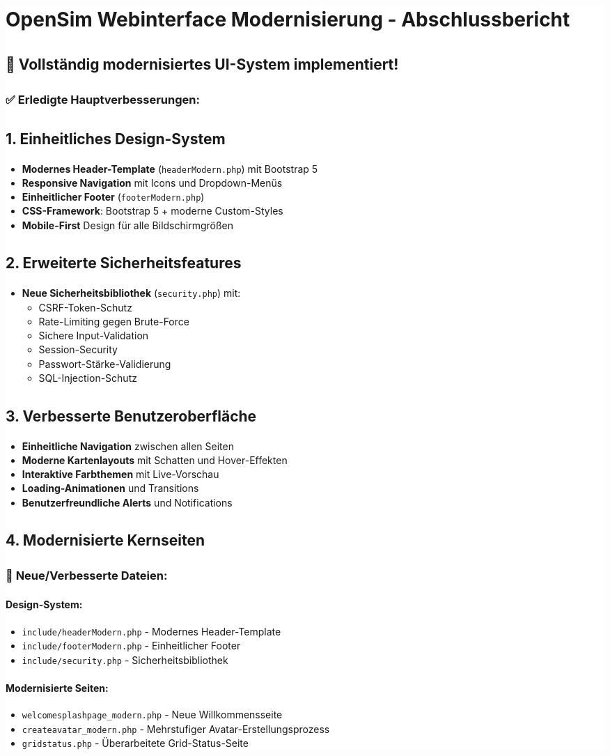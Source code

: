# OpenSim Webinterface Modernisierung - Abschlussbericht

## 🎉 **Vollständig modernisiertes UI-System implementiert!**

### ✅ **Erledigte Hauptverbesserungen:**

## 1. **Einheitliches Design-System**

- **Modernes Header-Template** (`headerModern.php`) mit Bootstrap 5
- **Responsive Navigation** mit Icons und Dropdown-Menüs
- **Einheitlicher Footer** (`footerModern.php`)
- **CSS-Framework**: Bootstrap 5 + moderne Custom-Styles
- **Mobile-First** Design für alle Bildschirmgrößen

## 2. **Erweiterte Sicherheitsfeatures**

- **Neue Sicherheitsbibliothek** (`security.php`) mit:
  - CSRF-Token-Schutz
  - Rate-Limiting gegen Brute-Force
  - Sichere Input-Validation
  - Session-Security
  - Passwort-Stärke-Validierung
  - SQL-Injection-Schutz

## 3. **Verbesserte Benutzeroberfläche**

- **Einheitliche Navigation** zwischen allen Seiten
- **Moderne Kartenlayouts** mit Schatten und Hover-Effekten
- **Interaktive Farbthemen** mit Live-Vorschau
- **Loading-Animationen** und Transitions
- **Benutzerfreundliche Alerts** und Notifications

## 4. **Modernisierte Kernseiten**

### 📄 **Neue/Verbesserte Dateien:**

#### **Design-System:**

- `include/headerModern.php` - Modernes Header-Template
- `include/footerModern.php` - Einheitlicher Footer
- `include/security.php` - Sicherheitsbibliothek

#### **Modernisierte Seiten:**

- `welcomesplashpage_modern.php` - Neue Willkommensseite
- `createavatar_modern.php` - Mehrstufiger Avatar-Erstellungsprozess
- `gridstatus.php` - Überarbeitete Grid-Status-Seite
